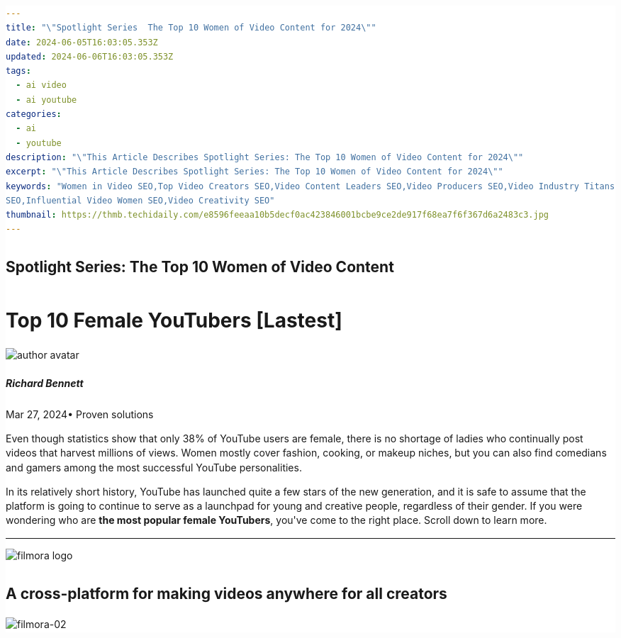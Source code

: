 ```yaml
---
title: "\"Spotlight Series  The Top 10 Women of Video Content for 2024\""
date: 2024-06-05T16:03:05.353Z
updated: 2024-06-06T16:03:05.353Z
tags:
  - ai video
  - ai youtube
categories:
  - ai
  - youtube
description: "\"This Article Describes Spotlight Series: The Top 10 Women of Video Content for 2024\""
excerpt: "\"This Article Describes Spotlight Series: The Top 10 Women of Video Content for 2024\""
keywords: "Women in Video SEO,Top Video Creators SEO,Video Content Leaders SEO,Video Producers SEO,Video Industry Titans SEO,Influential Video Women SEO,Video Creativity SEO"
thumbnail: https://thmb.techidaily.com/e8596feeaa10b5decf0ac423846001bcbe9ce2de917f68ea7f6f367d6a2483c3.jpg
---
```


## Spotlight Series: The Top 10 Women of Video Content

# Top 10 Female YouTubers \[Lastest\]

![author avatar](https://images.wondershare.com/filmora/article-images/richard-bennett.jpg)

##### Richard Bennett

 Mar 27, 2024• Proven solutions

Even though statistics show that only 38% of YouTube users are female, there is no shortage of ladies who continually post videos that harvest millions of views. Women mostly cover fashion, cooking, or makeup niches, but you can also find comedians and gamers among the most successful YouTube personalities.

In its relatively short history, YouTube has launched quite a few stars of the new generation, and it is safe to assume that the platform is going to continue to serve as a launchpad for young and creative people, regardless of their gender. If you were wondering who are **the most popular female YouTubers**, you've come to the right place. Scroll down to learn more.

---

![filmora logo](https://neveragain.allstatics.com/2019/assets/icon/logo/filmora-horizontal.svg)

## A cross-platform for making videos anywhere for all creators

![filmora-02](https://images.wondershare.com/filmora/filmora12/side_brand_filmora12.png)

